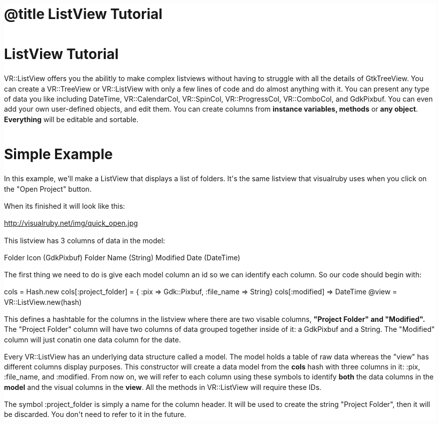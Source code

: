 # @title ListView Tutorial

# ListView Tutorial


VR::ListView offers you the abilitly to make complex listviews without having to struggle 
with all the details of GtkTreeView. You can create a VR::TreeView or VR::ListView with only 
a few lines of code and do almost anything with it.  You can present any type of
data you like including DateTime, VR::CalendarCol, VR::SpinCol, VR::ProgressCol, VR::ComboCol,
and GdkPixbuf.  You can even add your own user-defined objects, and edit them.
You can create columns from <b>instance variables, methods</b> or <b>any object</b>.  
<b>Everything</b> will be editable and sortable.

# Simple Example

In this example, we'll make a ListView that displays a list of folders.  It's the
same listview that visualruby uses when you click on the "Open Project" button.

When its finished it will look like this:

http://visualruby.net/img/quick_open.jpg 

This listview has 3 columns of data in the model:  

 Folder Icon  (GdkPixbuf)
 Folder Name  (String)
 Modified Date  (DateTime)

The first thing we need to do is give each model column an id so we can
identify each column.  So our code should begin with:

 cols = Hash.new
 cols[:project_folder] = { :pix => Gdk::Pixbuf, :file_name => String}
 cols[:modified] => DateTime
 @view = VR::ListView.new(hash)		

This defines a hashtable for the columns in the listview where there are two
visable columns, <b>"Project Folder" and "Modified".</b>  The "Project Folder" column
will have two columns of data grouped together inside of it:  a GdkPixbuf and a String.  The "Modified"
column will just conatin one data column for the date.


Every VR::ListView has an underlying data structure called a model.  The model holds
a table of raw data whereas the "view" has different columns display purposes. 
This constructor will create a data model from the <b>cols</b> hash with three columns in
it:  :pix, :file_name, and :modified.  From now on, we will refer to each column using these symbols to 
identify <b>both</b> the data columns in the <b>model</b> and the visual columns in the <b>view</b>. 
All the methods in VR::ListView will require these IDs.

The symbol :project_folder is simply a name for the column header.  It will be used to create the string
"Project Folder", then it will be discarded.  You don't need to refer to it in the future.

